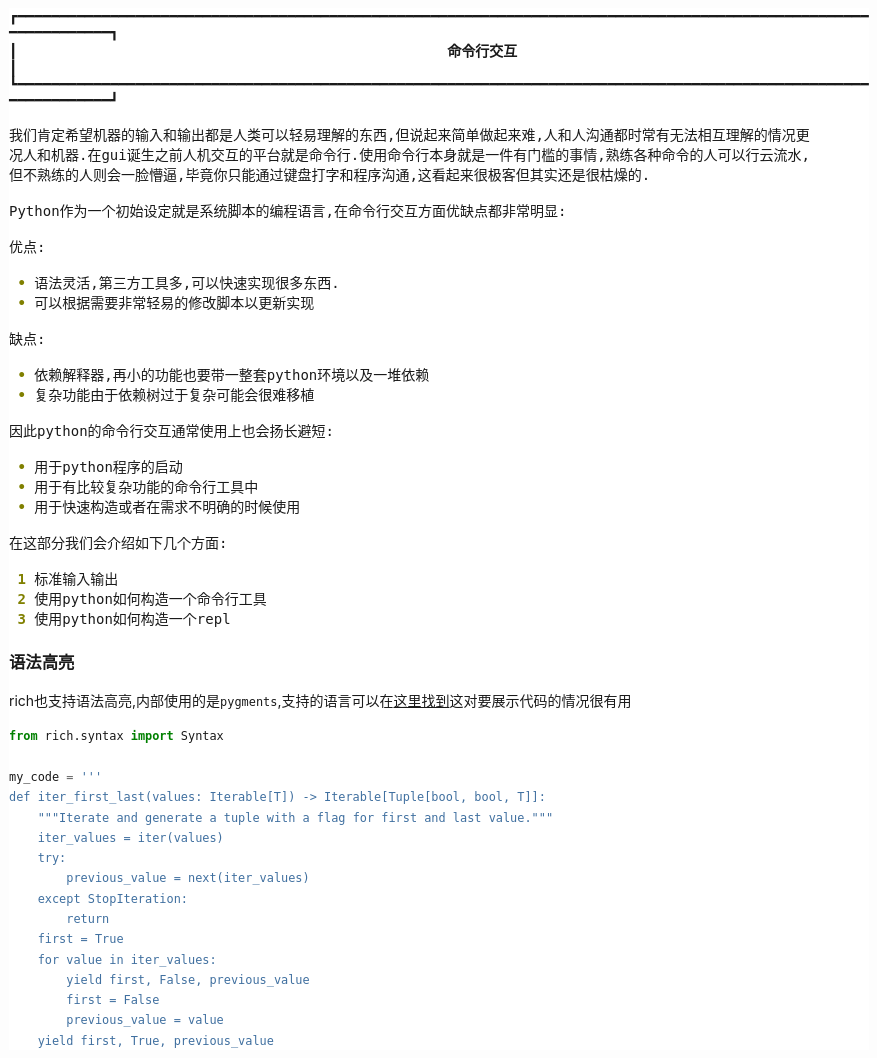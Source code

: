 
<pre style="white-space:pre;overflow-x:auto;line-height:normal;font-family:Menlo,'DejaVu Sans Mono',consolas,'Courier New',monospace">┏━━━━━━━━━━━━━━━━━━━━━━━━━━━━━━━━━━━━━━━━━━━━━━━━━━━━━━━━━━━━━━━━━━━━━━━━━━━━━━━━━━━━━━━━━━━━━━━━━━━━━━━━━━━━━━━━━┓
┃                                                   <span style="font-weight: bold">命令行交互</span>                                                    ┃
┗━━━━━━━━━━━━━━━━━━━━━━━━━━━━━━━━━━━━━━━━━━━━━━━━━━━━━━━━━━━━━━━━━━━━━━━━━━━━━━━━━━━━━━━━━━━━━━━━━━━━━━━━━━━━━━━━━┛

我们肯定希望机器的输入和输出都是人类可以轻易理解的东西,但说起来简单做起来难,人和人沟通都时常有无法相互理解的情况更 
况人和机器.在gui诞生之前人机交互的平台就是命令行.使用命令行本身就是一件有门槛的事情,熟练各种命令的人可以行云流水,  
但不熟练的人则会一脸懵逼,毕竟你只能通过键盘打字和程序沟通,这看起来很极客但其实还是很枯燥的.                        

Python作为一个初始设定就是系统脚本的编程语言,在命令行交互方面优缺点都非常明显:                                     

优点:                                                                                                              

<span style="color: #808000; text-decoration-color: #808000; font-weight: bold"> • </span>语法灵活,第三方工具多,可以快速实现很多东西.                                                                     
<span style="color: #808000; text-decoration-color: #808000; font-weight: bold"> • </span>可以根据需要非常轻易的修改脚本以更新实现                                                                        

缺点:                                                                                                              

<span style="color: #808000; text-decoration-color: #808000; font-weight: bold"> • </span>依赖解释器,再小的功能也要带一整套python环境以及一堆依赖                                                         
<span style="color: #808000; text-decoration-color: #808000; font-weight: bold"> • </span>复杂功能由于依赖树过于复杂可能会很难移植                                                                        

因此python的命令行交互通常使用上也会扬长避短:                                                                      

<span style="color: #808000; text-decoration-color: #808000; font-weight: bold"> • </span>用于python程序的启动                                                                                            
<span style="color: #808000; text-decoration-color: #808000; font-weight: bold"> • </span>用于有比较复杂功能的命令行工具中                                                                                
<span style="color: #808000; text-decoration-color: #808000; font-weight: bold"> • </span>用于快速构造或者在需求不明确的时候使用                                                                          

在这部分我们会介绍如下几个方面:                                                                                    

<span style="color: #808000; text-decoration-color: #808000; font-weight: bold"> 1 </span>标准输入输出                                                                                                    
<span style="color: #808000; text-decoration-color: #808000; font-weight: bold"> 2 </span>使用python如何构造一个命令行工具                                                                                
<span style="color: #808000; text-decoration-color: #808000; font-weight: bold"> 3 </span>使用python如何构造一个repl                                                                                      
</pre>



### 语法高亮

rich也支持语法高亮,内部使用的是`pygments`,支持的语言可以在[这里找到](https://pygments.org/languages/)这对要展示代码的情况很有用


```python
from rich.syntax import Syntax

my_code = '''
def iter_first_last(values: Iterable[T]) -> Iterable[Tuple[bool, bool, T]]:
    """Iterate and generate a tuple with a flag for first and last value."""
    iter_values = iter(values)
    try:
        previous_value = next(iter_values)
    except StopIteration:
        return
    first = True
    for value in iter_values:
        yield first, False, previous_value
        first = False
        previous_value = value
    yield first, True, previous_value
```